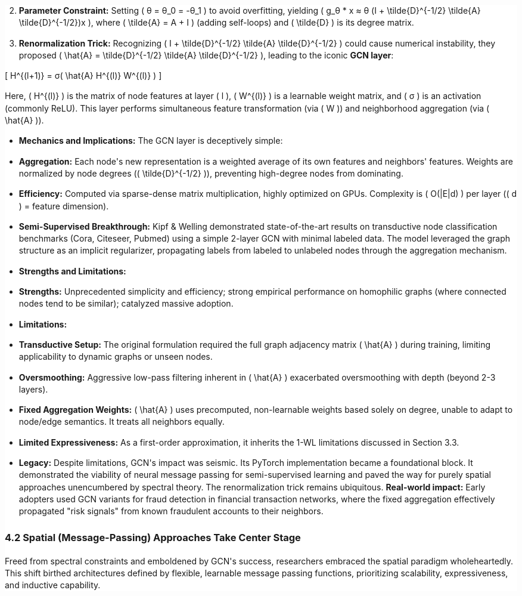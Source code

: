 2.  **Parameter Constraint:** Setting \( θ = θ_0 = -θ_1 \) to avoid overfitting, yielding \( g_θ * x ≈ θ (I + \tilde{D}^{-1/2} \tilde{A} \tilde{D}^{-1/2})x \), where \( \tilde{A} = A + I \) (adding self-loops) and \( \tilde{D} \) is its degree matrix.

3.  **Renormalization Trick:** Recognizing \( I + \tilde{D}^{-1/2} \tilde{A} \tilde{D}^{-1/2} \) could cause numerical instability, they proposed \( \hat{A} = \tilde{D}^{-1/2} \tilde{A} \tilde{D}^{-1/2} \), leading to the iconic **GCN layer**:

\[ H^{(l+1)} = σ( \hat{A} H^{(l)} W^{(l)} ) \]

Here, \( H^{(l)} \) is the matrix of node features at layer \( l \), \( W^{(l)} \) is a learnable weight matrix, and \( σ \) is an activation (commonly ReLU). This layer performs simultaneous feature transformation (via \( W \)) and neighborhood aggregation (via \( \hat{A} \)).

*   **Mechanics and Implications:** The GCN layer is deceptively simple:

*   **Aggregation:** Each node's new representation is a weighted average of its own features and neighbors' features. Weights are normalized by node degrees (\( \tilde{D}^{-1/2} \)), preventing high-degree nodes from dominating.

*   **Efficiency:** Computed via sparse-dense matrix multiplication, highly optimized on GPUs. Complexity is \( O(|E|d) \) per layer (\( d \) = feature dimension).

*   **Semi-Supervised Breakthrough:** Kipf & Welling demonstrated state-of-the-art results on transductive node classification benchmarks (Cora, Citeseer, Pubmed) using a simple 2-layer GCN with minimal labeled data. The model leveraged the graph structure as an implicit regularizer, propagating labels from labeled to unlabeled nodes through the aggregation mechanism.

*   **Strengths and Limitations:**

*   **Strengths:** Unprecedented simplicity and efficiency; strong empirical performance on homophilic graphs (where connected nodes tend to be similar); catalyzed massive adoption.

*   **Limitations:** 

*   **Transductive Setup:** The original formulation required the full graph adjacency matrix \( \hat{A} \) during training, limiting applicability to dynamic graphs or unseen nodes.

*   **Oversmoothing:** Aggressive low-pass filtering inherent in \( \hat{A} \) exacerbated oversmoothing with depth (beyond 2-3 layers).

*   **Fixed Aggregation Weights:** \( \hat{A} \) uses precomputed, non-learnable weights based solely on degree, unable to adapt to node/edge semantics. It treats all neighbors equally.

*   **Limited Expressiveness:** As a first-order approximation, it inherits the 1-WL limitations discussed in Section 3.3.

*   **Legacy:** Despite limitations, GCN's impact was seismic. Its PyTorch implementation became a foundational block. It demonstrated the viability of neural message passing for semi-supervised learning and paved the way for purely spatial approaches unencumbered by spectral theory. The renormalization trick remains ubiquitous. **Real-world impact:** Early adopters used GCN variants for fraud detection in financial transaction networks, where the fixed aggregation effectively propagated "risk signals" from known fraudulent accounts to their neighbors.

### 4.2 Spatial (Message-Passing) Approaches Take Center Stage

Freed from spectral constraints and emboldened by GCN's success, researchers embraced the spatial paradigm wholeheartedly. This shift birthed architectures defined by flexible, learnable message passing functions, prioritizing scalability, expressiveness, and inductive capability.
